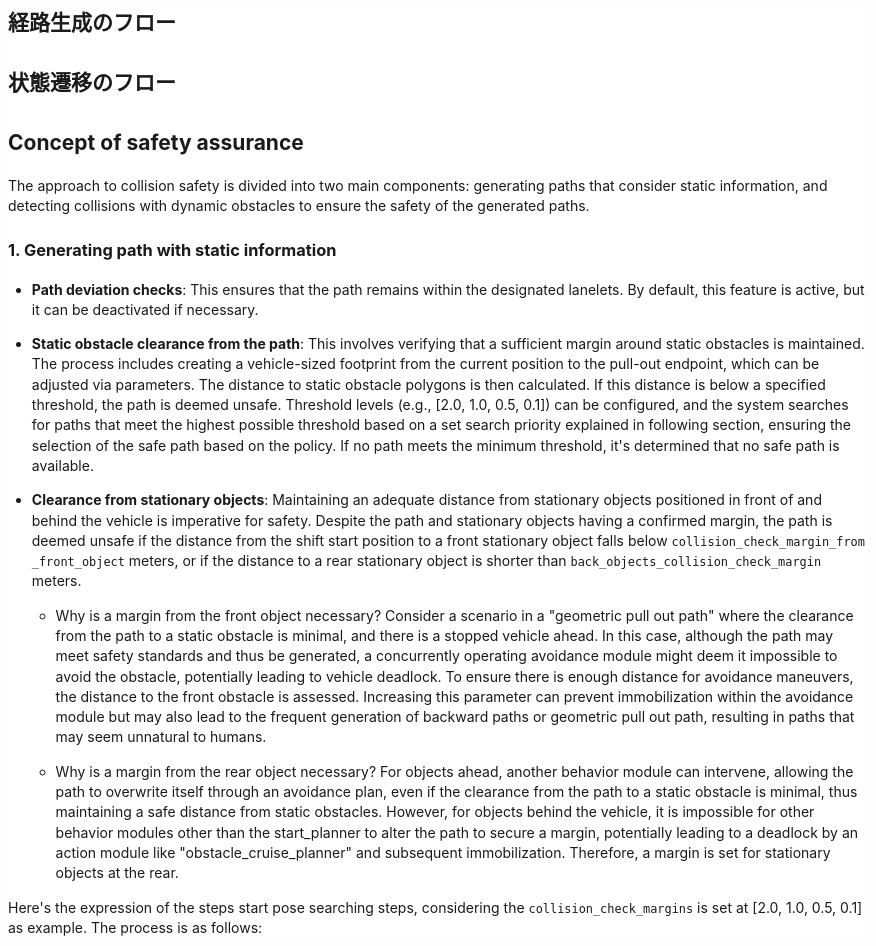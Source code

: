 ## 経路生成のフロー


## 状態遷移のフロー

## Concept of safety assurance

The approach to collision safety is divided into two main components: generating paths that consider static information, and detecting collisions with dynamic obstacles to ensure the safety of the generated paths.

### 1. Generating path with static information

- **Path deviation checks**: This ensures that the path remains within the designated lanelets. By default, this feature is active, but it can be deactivated if necessary.

- **Static obstacle clearance from the path**: This involves verifying that a sufficient margin around static obstacles is maintained. The process includes creating a vehicle-sized footprint from the current position to the pull-out endpoint, which can be adjusted via parameters. The distance to static obstacle polygons is then calculated. If this distance is below a specified threshold, the path is deemed unsafe. Threshold levels (e.g., [2.0, 1.0, 0.5, 0.1]) can be configured, and the system searches for paths that meet the highest possible threshold based on a set search priority explained in following section, ensuring the selection of the safe path based on the policy. If no path meets the minimum threshold, it's determined that no safe path is available.

- **Clearance from stationary objects**: Maintaining an adequate distance from stationary objects positioned in front of and behind the vehicle is imperative for safety. Despite the path and stationary objects having a confirmed margin, the path is deemed unsafe if the distance from the shift start position to a front stationary object falls below `collision_check_margin_from_front_object` meters, or if the distance to a rear stationary object is shorter than `back_objects_collision_check_margin` meters.

  - Why is a margin from the front object necessary?
    Consider a scenario in a "geometric pull out path" where the clearance from the path to a static obstacle is minimal, and there is a stopped vehicle ahead. In this case, although the path may meet safety standards and thus be generated, a concurrently operating avoidance module might deem it impossible to avoid the obstacle, potentially leading to vehicle deadlock. To ensure there is enough distance for avoidance maneuvers, the distance to the front obstacle is assessed. Increasing this parameter can prevent immobilization within the avoidance module but may also lead to the frequent generation of backward paths or geometric pull out path, resulting in paths that may seem unnatural to humans.

  - Why is a margin from the rear object necessary?
    For objects ahead, another behavior module can intervene, allowing the path to overwrite itself through an avoidance plan, even if the clearance from the path to a static obstacle is minimal, thus maintaining a safe distance from static obstacles. However, for objects behind the vehicle, it is impossible for other behavior modules other than the start_planner to alter the path to secure a margin, potentially leading to a deadlock by an action module like "obstacle_cruise_planner" and subsequent immobilization. Therefore, a margin is set for stationary objects at the rear.

Here's the expression of the steps start pose searching steps, considering the `collision_check_margins` is set at [2.0, 1.0, 0.5, 0.1] as example. The process is as follows:
